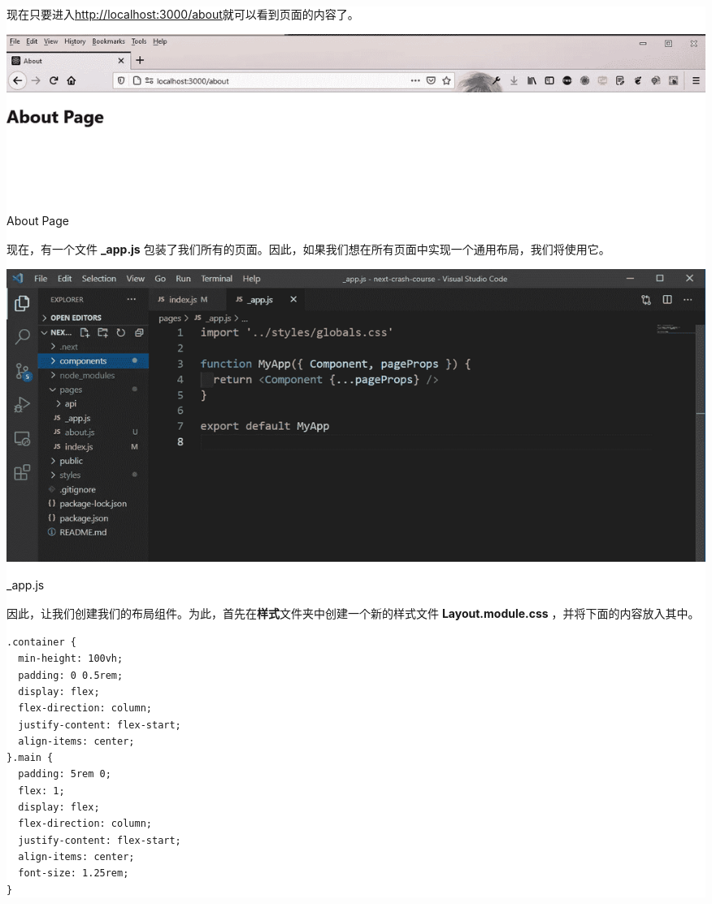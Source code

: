 现在只要进入[http://localhost:3000/about](http://localhost:3000/about)就可以看到页面的内容了。

![](img/6154ab70e8f63e9f7b90ad2d1f00995d.png)

About Page

现在，有一个文件 **_app.js** 包装了我们所有的页面。因此，如果我们想在所有页面中实现一个通用布局，我们将使用它。

![](img/14ee050a228c54ac17436354f7ced05a.png)

_app.js

因此，让我们创建我们的布局组件。为此，首先在**样式**文件夹中创建一个新的样式文件 **Layout.module.css** ，并将下面的内容放入其中。

```
.container {
  min-height: 100vh;
  padding: 0 0.5rem;
  display: flex;
  flex-direction: column;
  justify-content: flex-start;
  align-items: center;
}.main {
  padding: 5rem 0;
  flex: 1;
  display: flex;
  flex-direction: column;
  justify-content: flex-start;
  align-items: center;
  font-size: 1.25rem;
}
```
